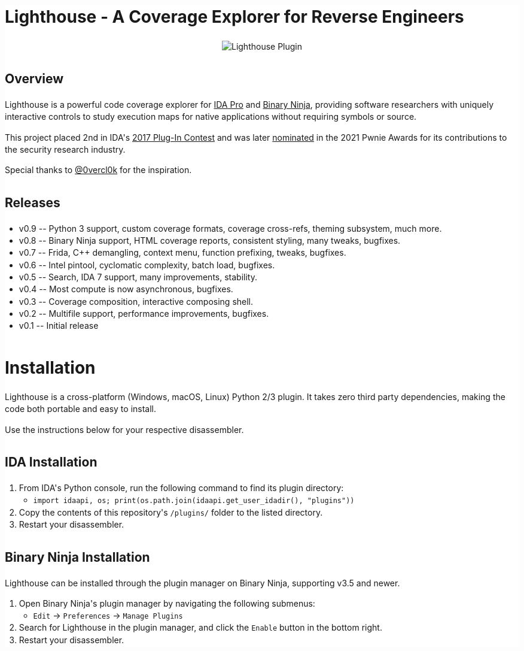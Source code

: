 # Lighthouse - A Coverage Explorer for Reverse Engineers

<p align="center">
<img alt="Lighthouse Plugin" src="screenshots/overview.gif"/>
</p>

## Overview

Lighthouse is a powerful code coverage explorer for [IDA Pro](https://www.hex-rays.com/products/ida/) and [Binary Ninja](https://binary.ninja/), providing software researchers with uniquely interactive controls to study execution maps for native applications without requiring symbols or source.

This project placed 2nd in IDA's [2017 Plug-In Contest](https://hex-rays.com/contests_details/contest2017/) and was later [nominated](https://pwnies.com/lighthouse/) in the 2021 Pwnie Awards for its contributions to the security research industry.

Special thanks to [@0vercl0k](https://twitter.com/0vercl0k) for the inspiration.

## Releases

* v0.9 -- Python 3 support, custom coverage formats, coverage cross-refs, theming subsystem, much more.
* v0.8 -- Binary Ninja support, HTML coverage reports, consistent styling, many tweaks, bugfixes.
* v0.7 -- Frida, C++ demangling, context menu, function prefixing, tweaks, bugfixes.
* v0.6 -- Intel pintool, cyclomatic complexity, batch load, bugfixes.
* v0.5 -- Search, IDA 7 support, many improvements, stability.
* v0.4 -- Most compute is now asynchronous, bugfixes.
* v0.3 -- Coverage composition, interactive composing shell.
* v0.2 -- Multifile support, performance improvements, bugfixes.
* v0.1 -- Initial release

# Installation

Lighthouse is a cross-platform (Windows, macOS, Linux) Python 2/3 plugin. It takes zero third party dependencies, making the code both portable and easy to install.

Use the instructions below for your respective disassembler.

## IDA Installation

1. From IDA's Python console, run the following command to find its plugin directory:
    - `import idaapi, os; print(os.path.join(idaapi.get_user_idadir(), "plugins"))`
2. Copy the contents of this repository's `/plugins/` folder to the listed directory.
3. Restart your disassembler.

## Binary Ninja Installation

Lighthouse can be installed through the plugin manager on Binary Ninja, supporting v3.5 and newer.

1. Open Binary Ninja's plugin manager by navigating the following submenus:
    - `Edit` -> `Preferences` -> `Manage Plugins`
2. Search for Lighthouse in the plugin manager, and click the `Enable` button in the bottom right.
3. Restart your disassembler.
